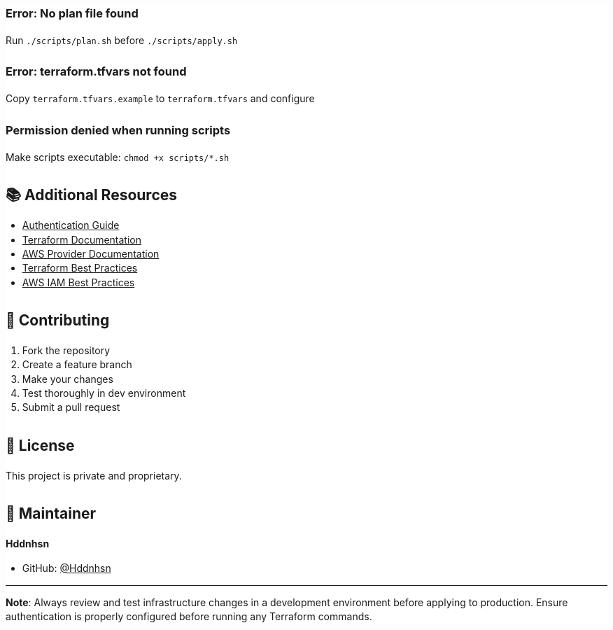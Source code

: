 ### Error: No plan file found
Run `./scripts/plan.sh` before `./scripts/apply.sh`

### Error: terraform.tfvars not found
Copy `terraform.tfvars.example` to `terraform.tfvars` and configure

### Permission denied when running scripts
Make scripts executable: `chmod +x scripts/*.sh`

## 📚 Additional Resources

- [Authentication Guide](docs/AUTHENTICATION.md)
- [Terraform Documentation](https://www.terraform.io/docs)
- [AWS Provider Documentation](https://registry.terraform.io/providers/hashicorp/aws/latest/docs)
- [Terraform Best Practices](https://www.terraform-best-practices.com/)
- [AWS IAM Best Practices](https://docs.aws.amazon.com/IAM/latest/UserGuide/best-practices.html)

## 🤝 Contributing

1. Fork the repository
2. Create a feature branch
3. Make your changes
4. Test thoroughly in dev environment
5. Submit a pull request

## 📄 License

This project is private and proprietary.

## 👤 Maintainer

**Hddnhsn**
- GitHub: [@Hddnhsn](https://github.com/Hddnhsn)

---

**Note**: Always review and test infrastructure changes in a development environment before applying to production. Ensure authentication is properly configured before running any Terraform commands.
